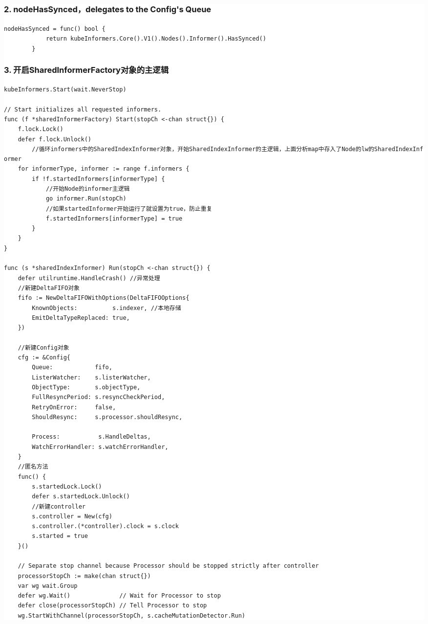 ### 2. nodeHasSynced，delegates to the Config's Queue
````
nodeHasSynced = func() bool {
			return kubeInformers.Core().V1().Nodes().Informer().HasSynced()
		}
````

### 3. 开启SharedInformerFactory对象的主逻辑
````
kubeInformers.Start(wait.NeverStop)

// Start initializes all requested informers.
func (f *sharedInformerFactory) Start(stopCh <-chan struct{}) {
	f.lock.Lock()
	defer f.lock.Unlock()
        //循环informers中的SharedIndexInformer对象，开始SharedIndexInformer的主逻辑，上面分析map中存入了Node的lw的SharedIndexInformer
	for informerType, informer := range f.informers {
		if !f.startedInformers[informerType] {
		    //开始Node的informer主逻辑
			go informer.Run(stopCh)
			//如果startedInformer开始运行了就设置为true，防止重复
			f.startedInformers[informerType] = true
		}
	}
}

func (s *sharedIndexInformer) Run(stopCh <-chan struct{}) {
	defer utilruntime.HandleCrash() //异常处理
    //新建DeltaFIFO对象
	fifo := NewDeltaFIFOWithOptions(DeltaFIFOOptions{
		KnownObjects:          s.indexer, //本地存储
		EmitDeltaTypeReplaced: true,
	})
    
    //新建Config对象
	cfg := &Config{
		Queue:            fifo,
		ListerWatcher:    s.listerWatcher,
		ObjectType:       s.objectType,
		FullResyncPeriod: s.resyncCheckPeriod,
		RetryOnError:     false,
		ShouldResync:     s.processor.shouldResync,

		Process:           s.HandleDeltas,
		WatchErrorHandler: s.watchErrorHandler,
	}
    //匿名方法
	func() {
		s.startedLock.Lock()
		defer s.startedLock.Unlock()
        //新建controller
		s.controller = New(cfg)
		s.controller.(*controller).clock = s.clock
		s.started = true
	}()

	// Separate stop channel because Processor should be stopped strictly after controller
	processorStopCh := make(chan struct{})
	var wg wait.Group
	defer wg.Wait()              // Wait for Processor to stop
	defer close(processorStopCh) // Tell Processor to stop
	wg.StartWithChannel(processorStopCh, s.cacheMutationDetector.Run)
````